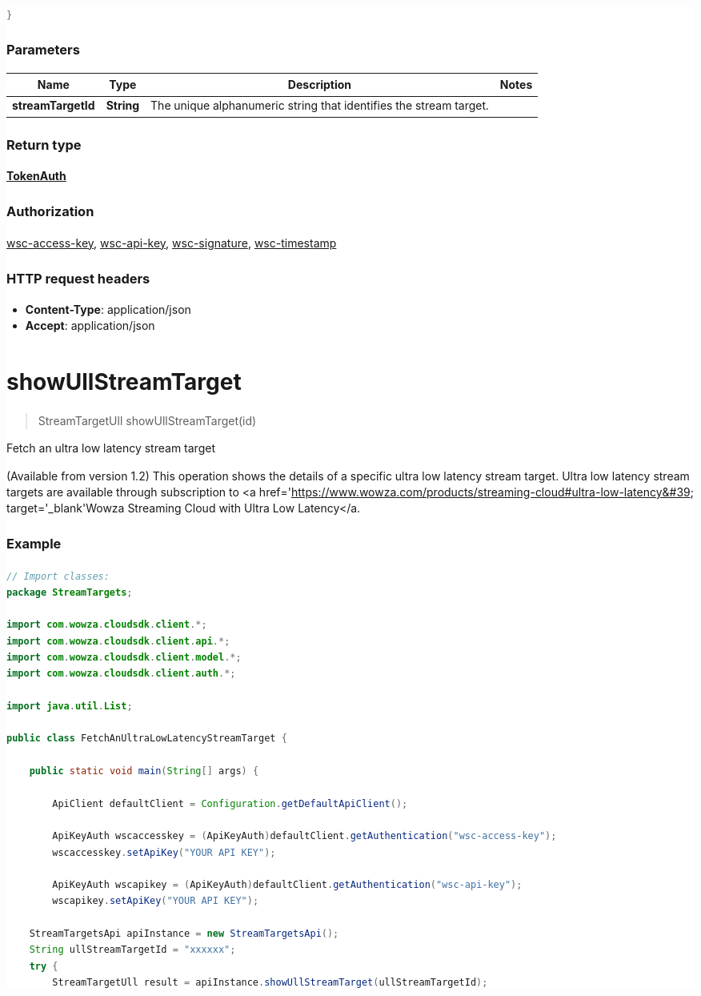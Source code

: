 ```java
}
```

### Parameters

Name | Type | Description  | Notes
------------- | ------------- | ------------- | -------------
 **streamTargetId** | **String**| The unique alphanumeric string that identifies the stream target. |

### Return type

[**TokenAuth**](TokenAuth.md)

### Authorization

[wsc-access-key](../README.md#wsc-access-key), [wsc-api-key](../README.md#wsc-api-key), [wsc-signature](../README.md#wsc-signature), [wsc-timestamp](../README.md#wsc-timestamp)

### HTTP request headers

 - **Content-Type**: application/json
 - **Accept**: application/json

<a name="showUllStreamTarget"></a>
# **showUllStreamTarget**
> StreamTargetUll showUllStreamTarget(id)

Fetch an ultra low latency stream target

(Available from version 1.2) This operation shows the details of a specific ultra low latency stream target. Ultra low latency stream targets are available through subscription to &lt;a href&#x3D;&#39;https://www.wowza.com/products/streaming-cloud#ultra-low-latency&#39; target&#x3D;&#39;_blank&#39;Wowza Streaming Cloud with Ultra Low Latency&lt;/a.

### Example
```java
// Import classes:
package StreamTargets;

import com.wowza.cloudsdk.client.*;
import com.wowza.cloudsdk.client.api.*;
import com.wowza.cloudsdk.client.model.*;
import com.wowza.cloudsdk.client.auth.*;

import java.util.List;

public class FetchAnUltraLowLatencyStreamTarget {

    public static void main(String[] args) {

        ApiClient defaultClient = Configuration.getDefaultApiClient();

        ApiKeyAuth wscaccesskey = (ApiKeyAuth)defaultClient.getAuthentication("wsc-access-key");
        wscaccesskey.setApiKey("YOUR API KEY");

        ApiKeyAuth wscapikey = (ApiKeyAuth)defaultClient.getAuthentication("wsc-api-key");
        wscapikey.setApiKey("YOUR API KEY");

	StreamTargetsApi apiInstance = new StreamTargetsApi();
	String ullStreamTargetId = "xxxxxx";
	try {
	    StreamTargetUll result = apiInstance.showUllStreamTarget(ullStreamTargetId);
```